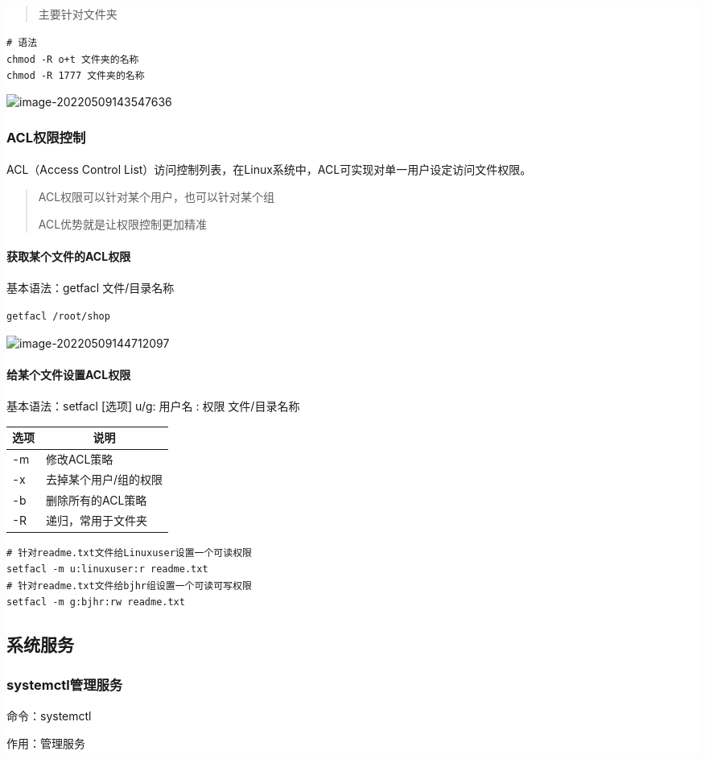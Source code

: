 > 主要针对文件夹

~~~shell
# 语法
chmod -R o+t 文件夹的名称
chmod -R 1777 文件夹的名称
~~~

![image-20220509143547636](https://raw.githubusercontent.com/zhouwei1997/Image/master/202205091435736.png)

### ACL权限控制

ACL（Access Control List）访问控制列表，在Linux系统中，ACL可实现对单一用户设定访问文件权限。

> ACL权限可以针对某个用户，也可以针对某个组
>
> ACL优势就是让权限控制更加精准

#### 获取某个文件的ACL权限

基本语法：getfacl 文件/目录名称

~~~shell
getfacl /root/shop
~~~

![image-20220509144712097](https://raw.githubusercontent.com/zhouwei1997/Image/master/202205091447197.png)

#### 给某个文件设置ACL权限

基本语法：setfacl [选项]  u/g: 用户名 : 权限 文件/目录名称

| 选项 | 说明                  |
| ---- | --------------------- |
| -m   | 修改ACL策略           |
| -x   | 去掉某个用户/组的权限 |
| -b   | 删除所有的ACL策略     |
| -R   | 递归，常用于文件夹    |

~~~shell
# 针对readme.txt文件给Linuxuser设置一个可读权限
setfacl -m u:linuxuser:r readme.txt
# 针对readme.txt文件给bjhr组设置一个可读可写权限
setfacl -m g:bjhr:rw readme.txt
~~~

## 系统服务

### systemctl管理服务

命令：systemctl 

作用：管理服务
